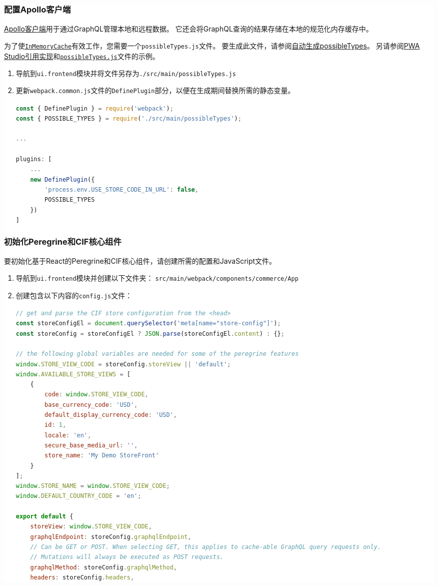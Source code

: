 ### 配置Apollo客户端

[Apollo客户端](https://www.apollographql.com/docs/react/)用于通过GraphQL管理本地和远程数据。 它还会将GraphQL查询的结果存储在本地的规范化内存缓存中。

为了使[`InMemoryCache`](https://www.apollographql.com/docs/react/caching/cache-configuration/)有效工作，您需要一个`possibleTypes.js`文件。 要生成此文件，请参阅[自动生成possibleTypes](https://www.apollographql.com/docs/react/data/fragments/#generating-possibletypes-automatically)。 另请参阅[PWA Studio引用实现](https://github.com/magento/pwa-studio/blob/1977f38305ff6c0e2b23a9da7beb0b2f69758bed/packages/pwa-buildpack/lib/Utilities/graphQL.js#L106-L120)和[`possibleTypes.js`](../assets/aep-integration/possibleTypes.js)文件的示例。


1. 导航到`ui.frontend`模块并将文件另存为`./src/main/possibleTypes.js`

1. 更新`webpack.common.js`文件的`DefinePlugin`部分，以便在生成期间替换所需的静态变量。

   ```javascript
   const { DefinePlugin } = require('webpack');
   const { POSSIBLE_TYPES } = require('./src/main/possibleTypes');
   
   ...
   
   plugins: [
       ...
       new DefinePlugin({
           'process.env.USE_STORE_CODE_IN_URL': false,
           POSSIBLE_TYPES
       })
   ]
   ```

### 初始化Peregrine和CIF核心组件

要初始化基于React的Peregrine和CIF核心组件，请创建所需的配置和JavaScript文件。

1. 导航到`ui.frontend`模块并创建以下文件夹： `src/main/webpack/components/commerce/App`

1. 创建包含以下内容的`config.js`文件：

   ```javascript
   // get and parse the CIF store configuration from the <head>
   const storeConfigEl = document.querySelector('meta[name="store-config"]');
   const storeConfig = storeConfigEl ? JSON.parse(storeConfigEl.content) : {};
   
   // the following global variables are needed for some of the peregrine features
   window.STORE_VIEW_CODE = storeConfig.storeView || 'default';
   window.AVAILABLE_STORE_VIEWS = [
       {
           code: window.STORE_VIEW_CODE,
           base_currency_code: 'USD',
           default_display_currency_code: 'USD',
           id: 1,
           locale: 'en',
           secure_base_media_url: '',
           store_name: 'My Demo StoreFront'
       }
   ];
   window.STORE_NAME = window.STORE_VIEW_CODE;
   window.DEFAULT_COUNTRY_CODE = 'en';
   
   export default {
       storeView: window.STORE_VIEW_CODE,
       graphqlEndpoint: storeConfig.graphqlEndpoint,
       // Can be GET or POST. When selecting GET, this applies to cache-able GraphQL query requests only.
       // Mutations will always be executed as POST requests.
       graphqlMethod: storeConfig.graphqlMethod,
       headers: storeConfig.headers,
   ```